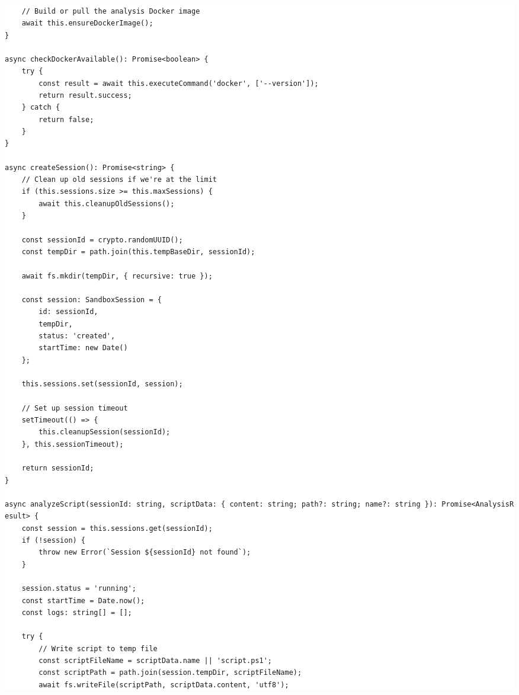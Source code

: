         // Build or pull the analysis Docker image
        await this.ensureDockerImage();
    }

    async checkDockerAvailable(): Promise<boolean> {
        try {
            const result = await this.executeCommand('docker', ['--version']);
            return result.success;
        } catch {
            return false;
        }
    }

    async createSession(): Promise<string> {
        // Clean up old sessions if we're at the limit
        if (this.sessions.size >= this.maxSessions) {
            await this.cleanupOldSessions();
        }

        const sessionId = crypto.randomUUID();
        const tempDir = path.join(this.tempBaseDir, sessionId);
        
        await fs.mkdir(tempDir, { recursive: true });

        const session: SandboxSession = {
            id: sessionId,
            tempDir,
            status: 'created',
            startTime: new Date()
        };

        this.sessions.set(sessionId, session);
        
        // Set up session timeout
        setTimeout(() => {
            this.cleanupSession(sessionId);
        }, this.sessionTimeout);

        return sessionId;
    }

    async analyzeScript(sessionId: string, scriptData: { content: string; path?: string; name?: string }): Promise<AnalysisResult> {
        const session = this.sessions.get(sessionId);
        if (!session) {
            throw new Error(`Session ${sessionId} not found`);
        }

        session.status = 'running';
        const startTime = Date.now();
        const logs: string[] = [];

        try {
            // Write script to temp file
            const scriptFileName = scriptData.name || 'script.ps1';
            const scriptPath = path.join(session.tempDir, scriptFileName);
            await fs.writeFile(scriptPath, scriptData.content, 'utf8');
